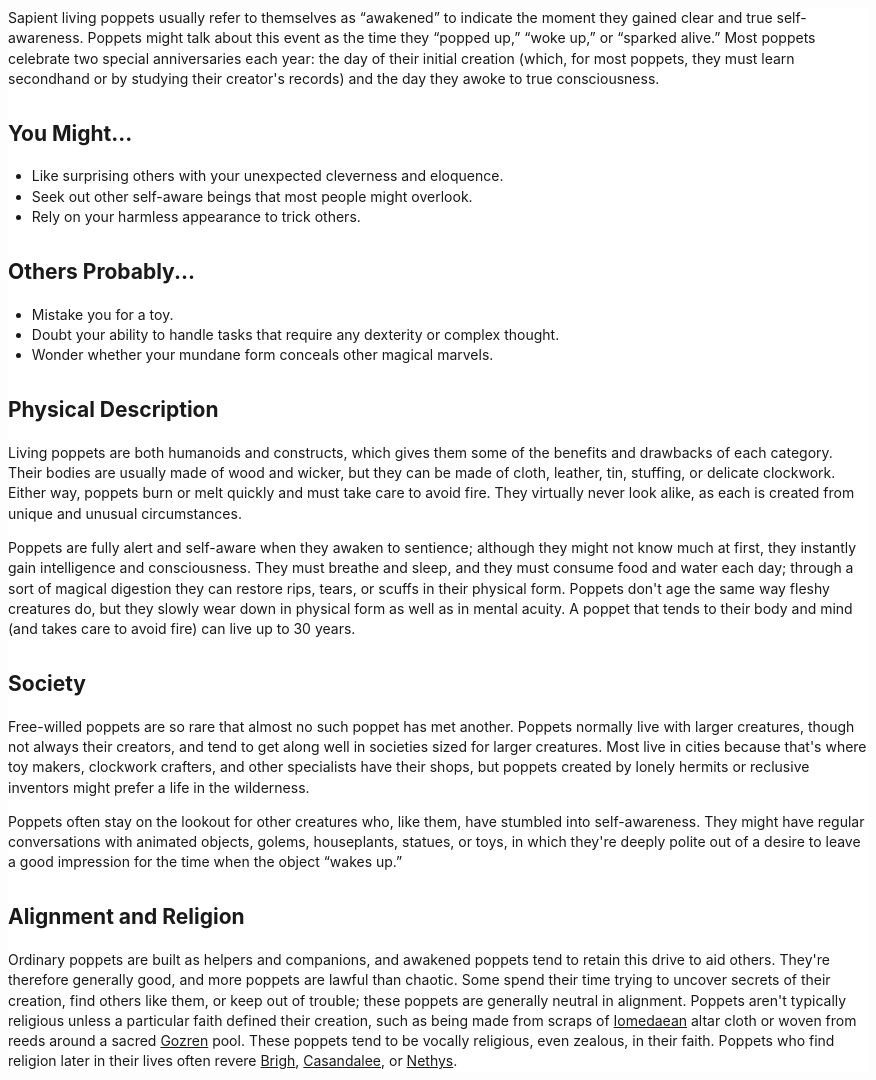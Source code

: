 Sapient living poppets usually refer to themselves as “awakened” to indicate the moment they gained clear and true self-awareness. Poppets might talk about this event as the time they “popped up,” “woke up,” or “sparked alive.” Most poppets celebrate two special anniversaries each year: the day of their initial creation (which, for most poppets, they must learn secondhand or by studying their creator's records) and the day they awoke to true consciousness.

## You Might...

- Like surprising others with your unexpected cleverness and eloquence.
- Seek out other self-aware beings that most people might overlook.
- Rely on your harmless appearance to trick others.

## Others Probably...

- Mistake you for a toy.
- Doubt your ability to handle tasks that require any dexterity or complex thought.
- Wonder whether your mundane form conceals other magical marvels.

## Physical Description

Living poppets are both humanoids and constructs, which gives them some of the benefits and drawbacks of each category. Their bodies are usually made of wood and wicker, but they can be made of cloth, leather, tin, stuffing, or delicate clockwork. Either way, poppets burn or melt quickly and must take care to avoid fire. They virtually never look alike, as each is created from unique and unusual circumstances.  
  
Poppets are fully alert and self-aware when they awaken to sentience; although they might not know much at first, they instantly gain intelligence and consciousness. They must breathe and sleep, and they must consume food and water each day; through a sort of magical digestion they can restore rips, tears, or scuffs in their physical form. Poppets don't age the same way fleshy creatures do, but they slowly wear down in physical form as well as in mental acuity. A poppet that tends to their body and mind (and takes care to avoid fire) can live up to 30 years.  

## Society

Free-willed poppets are so rare that almost no such poppet has met another. Poppets normally live with larger creatures, though not always their creators, and tend to get along well in societies sized for larger creatures. Most live in cities because that's where toy makers, clockwork crafters, and other specialists have their shops, but poppets created by lonely hermits or reclusive inventors might prefer a life in the wilderness.  
  
Poppets often stay on the lookout for other creatures who, like them, have stumbled into self-awareness. They might have regular conversations with animated objects, golems, houseplants, statues, or toys, in which they're deeply polite out of a desire to leave a good impression for the time when the object “wakes up.”  

## Alignment and Religion

Ordinary poppets are built as helpers and companions, and awakened poppets tend to retain this drive to aid others. They're therefore generally good, and more poppets are lawful than chaotic. Some spend their time trying to uncover secrets of their creation, find others like them, or keep out of trouble; these poppets are generally neutral in alignment. Poppets aren't typically religious unless a particular faith defined their creation, such as being made from scraps of [Iomedaean](https://2e.aonprd.com/Deities.aspx?ID=9) altar cloth or woven from reeds around a sacred [Gozren](https://2e.aonprd.com/Deities.aspx?ID=8) pool. These poppets tend to be vocally religious, even zealous, in their faith. Poppets who find religion later in their lives often revere [Brigh](https://2e.aonprd.com/Deities.aspx?ID=33), [Casandalee](https://2e.aonprd.com/Deities.aspx?ID=34), or [Nethys](https://2e.aonprd.com/Deities.aspx?ID=12).  
